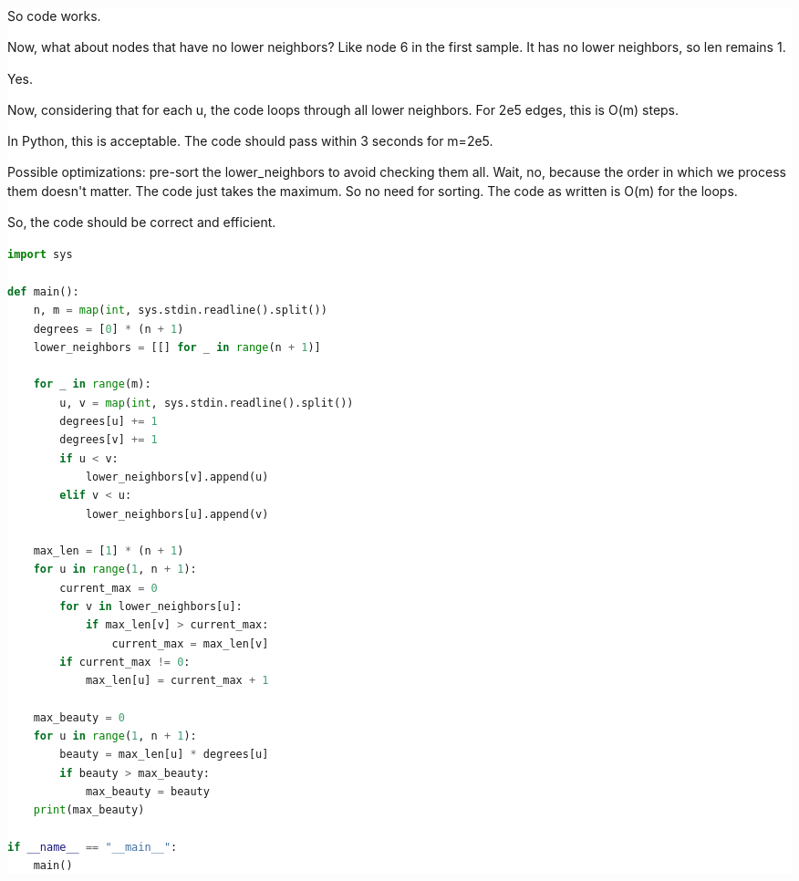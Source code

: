 So code works.

Now, what about nodes that have no lower neighbors? Like node 6 in the first sample. It has no lower neighbors, so len remains 1.

Yes.

Now, considering that for each u, the code loops through all lower neighbors. For 2e5 edges, this is O(m) steps.

In Python, this is acceptable. The code should pass within 3 seconds for m=2e5.

Possible optimizations: pre-sort the lower_neighbors to avoid checking them all. Wait, no, because the order in which we process them doesn't matter. The code just takes the maximum. So no need for sorting. The code as written is O(m) for the loops.

So, the code should be correct and efficient.
</think>

```python
import sys

def main():
    n, m = map(int, sys.stdin.readline().split())
    degrees = [0] * (n + 1)
    lower_neighbors = [[] for _ in range(n + 1)]
    
    for _ in range(m):
        u, v = map(int, sys.stdin.readline().split())
        degrees[u] += 1
        degrees[v] += 1
        if u < v:
            lower_neighbors[v].append(u)
        elif v < u:
            lower_neighbors[u].append(v)
    
    max_len = [1] * (n + 1)
    for u in range(1, n + 1):
        current_max = 0
        for v in lower_neighbors[u]:
            if max_len[v] > current_max:
                current_max = max_len[v]
        if current_max != 0:
            max_len[u] = current_max + 1
    
    max_beauty = 0
    for u in range(1, n + 1):
        beauty = max_len[u] * degrees[u]
        if beauty > max_beauty:
            max_beauty = beauty
    print(max_beauty)

if __name__ == "__main__":
    main()
```
